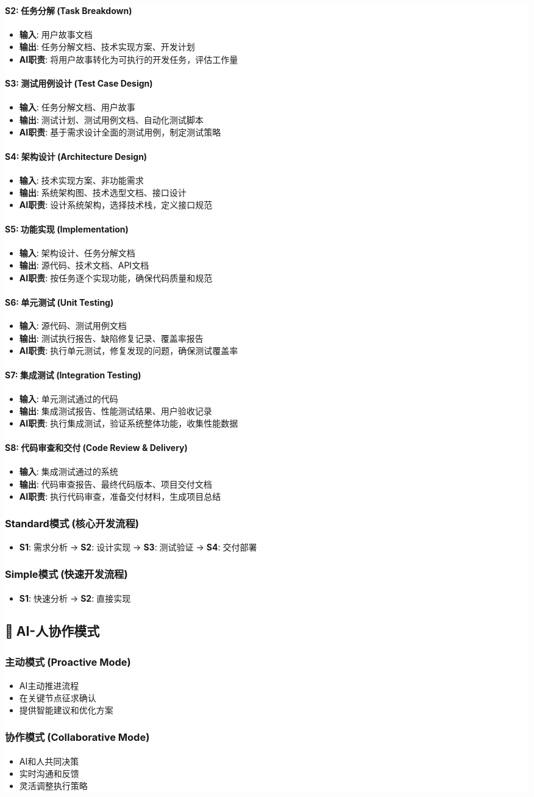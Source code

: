 #### S2: 任务分解 (Task Breakdown)  
- **输入**: 用户故事文档
- **输出**: 任务分解文档、技术实现方案、开发计划
- **AI职责**: 将用户故事转化为可执行的开发任务，评估工作量

#### S3: 测试用例设计 (Test Case Design)
- **输入**: 任务分解文档、用户故事
- **输出**: 测试计划、测试用例文档、自动化测试脚本
- **AI职责**: 基于需求设计全面的测试用例，制定测试策略

#### S4: 架构设计 (Architecture Design)
- **输入**: 技术实现方案、非功能需求
- **输出**: 系统架构图、技术选型文档、接口设计
- **AI职责**: 设计系统架构，选择技术栈，定义接口规范

#### S5: 功能实现 (Implementation)
- **输入**: 架构设计、任务分解文档
- **输出**: 源代码、技术文档、API文档
- **AI职责**: 按任务逐个实现功能，确保代码质量和规范

#### S6: 单元测试 (Unit Testing)
- **输入**: 源代码、测试用例文档
- **输出**: 测试执行报告、缺陷修复记录、覆盖率报告
- **AI职责**: 执行单元测试，修复发现的问题，确保测试覆盖率

#### S7: 集成测试 (Integration Testing)
- **输入**: 单元测试通过的代码
- **输出**: 集成测试报告、性能测试结果、用户验收记录
- **AI职责**: 执行集成测试，验证系统整体功能，收集性能数据

#### S8: 代码审查和交付 (Code Review & Delivery)
- **输入**: 集成测试通过的系统
- **输出**: 代码审查报告、最终代码版本、项目交付文档
- **AI职责**: 执行代码审查，准备交付材料，生成项目总结

### Standard模式 (核心开发流程)
- **S1**: 需求分析 → **S2**: 设计实现 → **S3**: 测试验证 → **S4**: 交付部署

### Simple模式 (快速开发流程)  
- **S1**: 快速分析 → **S2**: 直接实现

## 🤝 AI-人协作模式

### 主动模式 (Proactive Mode)
- AI主动推进流程
- 在关键节点征求确认
- 提供智能建议和优化方案

### 协作模式 (Collaborative Mode)  
- AI和人共同决策
- 实时沟通和反馈
- 灵活调整执行策略
